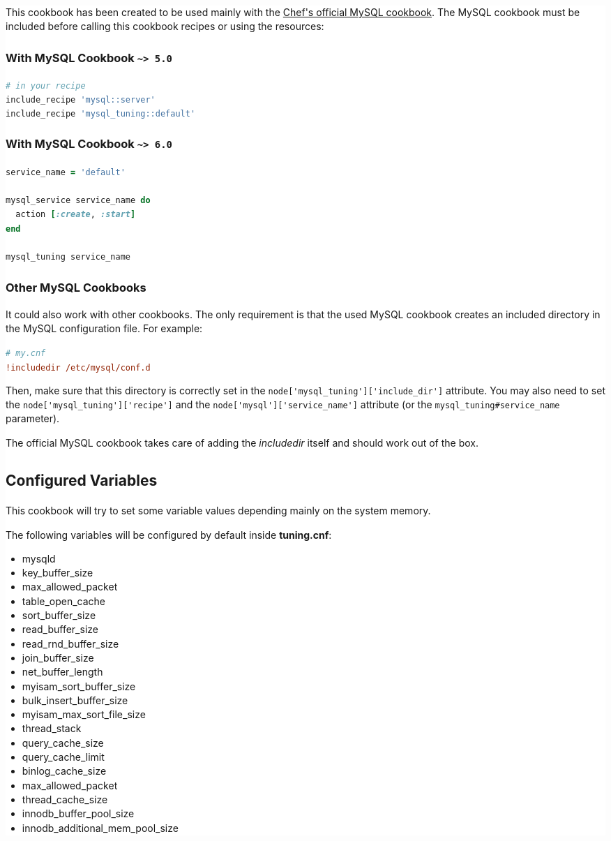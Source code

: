 This cookbook has been created to be used mainly with the [Chef's official MySQL cookbook](https://supermarket.chef.io/cookbooks/mysql). The MySQL cookbook must be included before calling this cookbook recipes or using the resources:

### With MySQL Cookbook `~> 5.0`

```ruby
# in your recipe
include_recipe 'mysql::server'
include_recipe 'mysql_tuning::default'
```

### With MySQL Cookbook `~> 6.0`

```ruby
service_name = 'default'

mysql_service service_name do
  action [:create, :start]
end

mysql_tuning service_name
```

### Other MySQL Cookbooks

It could also work with other cookbooks. The only requirement is that the used MySQL cookbook creates an included directory in the MySQL configuration file. For example:

```cfg
# my.cnf
!includedir /etc/mysql/conf.d
```

Then, make sure that this directory is correctly set in the `node['mysql_tuning']['include_dir']` attribute. You may also need to set the `node['mysql_tuning']['recipe']` and the `node['mysql']['service_name']` attribute (or the `mysql_tuning#service_name` parameter).

The official MySQL cookbook takes care of adding the *includedir* itself and should work out of the box.

## Configured Variables

This cookbook will try to set some variable values depending mainly on the system memory.

The following variables will be configured by default inside **tuning.cnf**:

* mysqld
 * key_buffer_size
 * max_allowed_packet
 * table_open_cache
 * sort_buffer_size
 * read_buffer_size
 * read_rnd_buffer_size
 * join_buffer_size
 * net_buffer_length
 * myisam_sort_buffer_size
 * bulk_insert_buffer_size
 * myisam_max_sort_file_size
 * thread_stack
 * query_cache_size
 * query_cache_limit
 * binlog_cache_size
 * max_allowed_packet
 * thread_cache_size
 * innodb_buffer_pool_size
 * innodb_additional_mem_pool_size